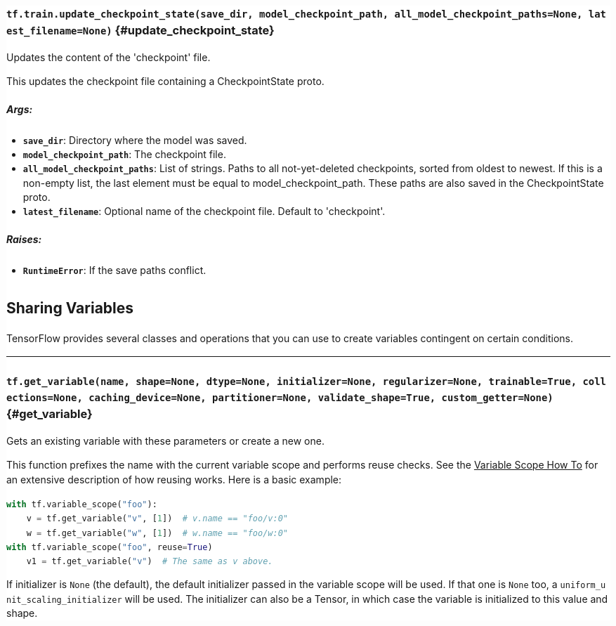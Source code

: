 ### `tf.train.update_checkpoint_state(save_dir, model_checkpoint_path, all_model_checkpoint_paths=None, latest_filename=None)` {#update_checkpoint_state}

Updates the content of the 'checkpoint' file.

This updates the checkpoint file containing a CheckpointState
proto.

##### Args:


*  <b>`save_dir`</b>: Directory where the model was saved.
*  <b>`model_checkpoint_path`</b>: The checkpoint file.
*  <b>`all_model_checkpoint_paths`</b>: List of strings.  Paths to all not-yet-deleted
    checkpoints, sorted from oldest to newest.  If this is a non-empty list,
    the last element must be equal to model_checkpoint_path.  These paths
    are also saved in the CheckpointState proto.
*  <b>`latest_filename`</b>: Optional name of the checkpoint file.  Default to
    'checkpoint'.

##### Raises:


*  <b>`RuntimeError`</b>: If the save paths conflict.



## Sharing Variables

TensorFlow provides several classes and operations that you can use to
create variables contingent on certain conditions.

- - -

### `tf.get_variable(name, shape=None, dtype=None, initializer=None, regularizer=None, trainable=True, collections=None, caching_device=None, partitioner=None, validate_shape=True, custom_getter=None)` {#get_variable}

Gets an existing variable with these parameters or create a new one.

This function prefixes the name with the current variable scope
and performs reuse checks. See the
[Variable Scope How To](../../how_tos/variable_scope/index.md)
for an extensive description of how reusing works. Here is a basic example:

```python
with tf.variable_scope("foo"):
    v = tf.get_variable("v", [1])  # v.name == "foo/v:0"
    w = tf.get_variable("w", [1])  # w.name == "foo/w:0"
with tf.variable_scope("foo", reuse=True)
    v1 = tf.get_variable("v")  # The same as v above.
```

If initializer is `None` (the default), the default initializer passed in
the variable scope will be used. If that one is `None` too, a
`uniform_unit_scaling_initializer` will be used. The initializer can also be
a Tensor, in which case the variable is initialized to this value and shape.
